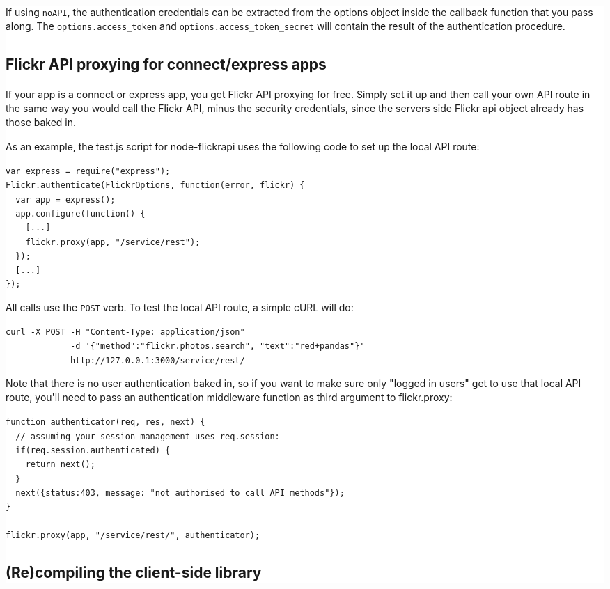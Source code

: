 If using `noAPI`, the authentication credentials can be extracted
from the options object inside the callback function that you pass
along. The `options.access_token` and `options.access_token_secret`
will contain the result of the authentication procedure.

## Flickr API proxying for connect/express apps

If your app is a connect or express app, you get Flickr API proxying
for free. Simply set it up and then call your own API route in the
same way you would call the Flickr API, minus the security credentials,
since the servers side Flickr api object already has those baked in.

As an example, the test.js script for node-flickrapi uses the
following code to set up the local API route:

```
var express = require("express");
Flickr.authenticate(FlickrOptions, function(error, flickr) {
  var app = express();
  app.configure(function() {
    [...]
    flickr.proxy(app, "/service/rest");
  });
  [...]
});
```

All calls use the `POST` verb. To test the local API route,
a simple cURL will do:

```
curl -X POST -H "Content-Type: application/json"
             -d '{"method":"flickr.photos.search", "text":"red+pandas"}'
             http://127.0.0.1:3000/service/rest/
```

Note that there is no user authentication baked in, so if you want
to make sure only "logged in users" get to use that local API route,
you'll need to pass an authentication middleware function as third
argument to flickr.proxy:

```
function authenticator(req, res, next) {
  // assuming your session management uses req.session:
  if(req.session.authenticated) {
    return next();
  }
  next({status:403, message: "not authorised to call API methods"});
}

flickr.proxy(app, "/service/rest/", authenticator);
```

## (Re)compiling the client-side library

